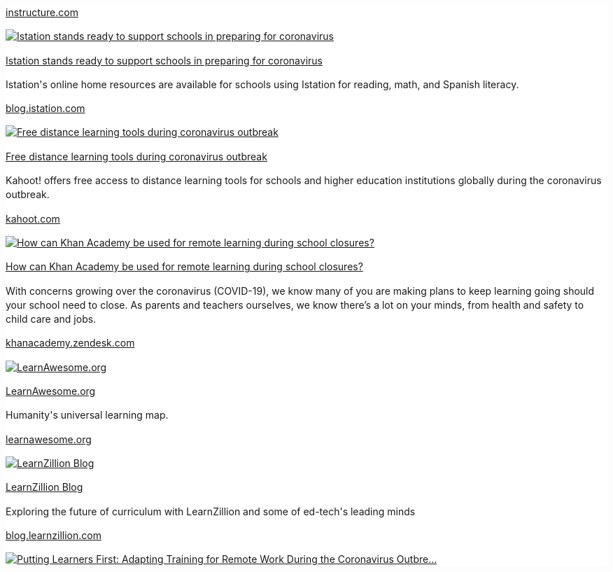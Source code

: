 [instructure.com](https://www.instructure.com/canvas/blog/our-commitment-you-during-coronavirus)

 [![Istation stands ready to support schools in preparing for coronavirus](https://d4fcp1q4cnzm9.cloudfront.net/contents/ez/z4/w460_ezz4xj3sfxwo7fzg.png)](https://blog.istation.com/istation-ready-to-support-schools-at-home) 

[Istation stands ready to support schools in preparing for coronavirus](https://blog.istation.com/istation-ready-to-support-schools-at-home)

Istation's online home resources are available for schools using Istation for reading, math, and Spanish literacy.

[blog.istation.com](https://blog.istation.com/istation-ready-to-support-schools-at-home)

 [![Free distance learning tools during coronavirus outbreak](https://d4fcp1q4cnzm9.cloudfront.net/contents/3m/xj/w460_3mxjgy3lmngluuuz.png)](https://kahoot.com/coronavirus-remote-offer/) 

[Free distance learning tools during coronavirus outbreak](https://kahoot.com/coronavirus-remote-offer/)

Kahoot! offers free access to distance learning tools for schools and higher education institutions globally during the coronavirus outbreak.

[kahoot.com](https://kahoot.com/coronavirus-remote-offer/)

 [![How can Khan Academy be used for remote learning during school closures?](https://d4fcp1q4cnzm9.cloudfront.net/contents/b9/sm/w460_b9sm5g2kbymkgp8e.png)](https://khanacademy.zendesk.com/hc/en-us/articles/360040167432-How-can-Khan-Academy-be-used-for-remote-learning-during-school-closures-) 

[How can Khan Academy be used for remote learning during school closures?](https://khanacademy.zendesk.com/hc/en-us/articles/360040167432-How-can-Khan-Academy-be-used-for-remote-learning-during-school-closures-)

With concerns growing over the coronavirus (COVID-19), we know many of you are making plans to keep learning going should your school need to close. As parents and teachers ourselves, we know there’s a lot on your minds, from health and safety to child care and jobs.

[khanacademy.zendesk.com](https://khanacademy.zendesk.com/hc/en-us/articles/360040167432-How-can-Khan-Academy-be-used-for-remote-learning-during-school-closures-)

 [![LearnAwesome.org](https://d4fcp1q4cnzm9.cloudfront.net/contents/up/91/w460_up91j6dm4ewmzpp1.png)](https://learnawesome.org/) 

[LearnAwesome.org](https://learnawesome.org/)

Humanity's universal learning map.

[learnawesome.org](https://learnawesome.org/)

 [![LearnZillion Blog](https://d4fcp1q4cnzm9.cloudfront.net/contents/1u/lt/w460_1ultzhkmjx1m4gjx.png)](https://blog.learnzillion.com/blog) 

[LearnZillion Blog](https://blog.learnzillion.com/blog)

Exploring the future of curriculum with LearnZillion and some of ed-tech's leading minds

[blog.learnzillion.com](https://blog.learnzillion.com/blog)

 [![Putting Learners First: Adapting Training for Remote Work During the Coronavirus Outbre...](https://d4fcp1q4cnzm9.cloudfront.net/contents/hp/s8/w460_hps8xfsx8fzgrcix.png)](https://www.lessonly.com/blog/putting-learners-first-adapting-training-for-remote-work-during-the-coronavirus-outbreak/) 

